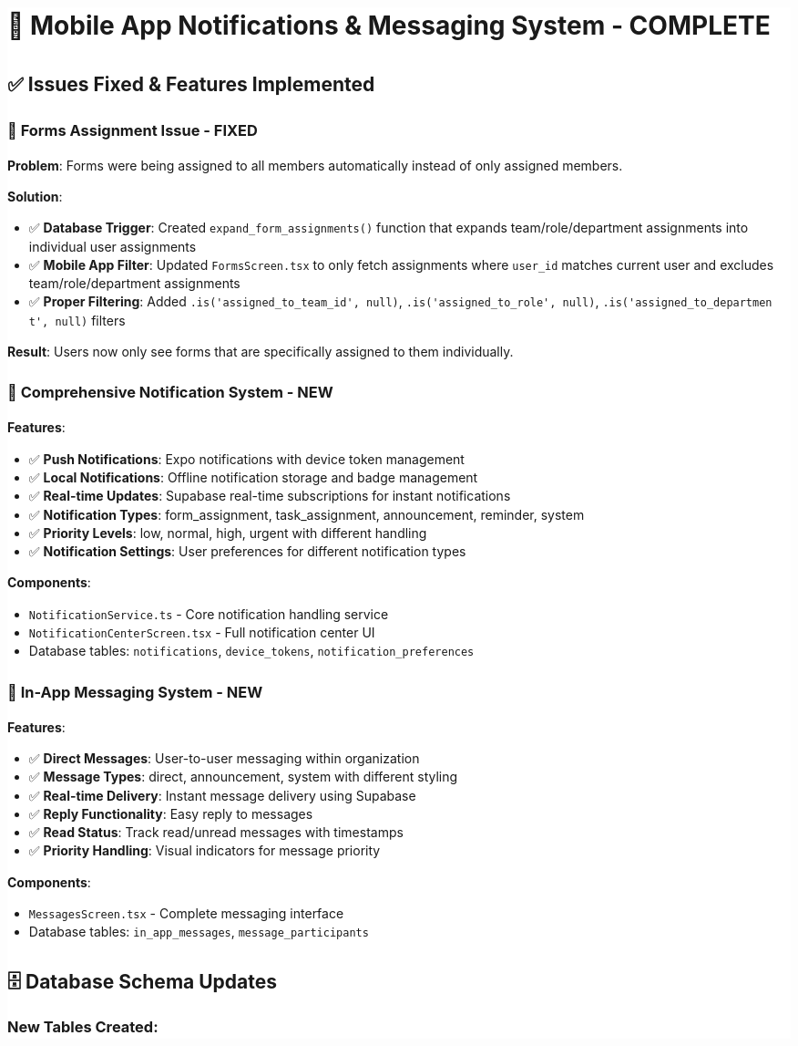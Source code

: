 # 📱 Mobile App Notifications & Messaging System - COMPLETE

## ✅ Issues Fixed & Features Implemented

### 🔧 **Forms Assignment Issue - FIXED**

**Problem**: Forms were being assigned to all members automatically instead of only assigned members.

**Solution**: 
- ✅ **Database Trigger**: Created `expand_form_assignments()` function that expands team/role/department assignments into individual user assignments
- ✅ **Mobile App Filter**: Updated `FormsScreen.tsx` to only fetch assignments where `user_id` matches current user and excludes team/role/department assignments
- ✅ **Proper Filtering**: Added `.is('assigned_to_team_id', null)`, `.is('assigned_to_role', null)`, `.is('assigned_to_department', null)` filters

**Result**: Users now only see forms that are specifically assigned to them individually.

### 📧 **Comprehensive Notification System - NEW**

**Features**:
- ✅ **Push Notifications**: Expo notifications with device token management
- ✅ **Local Notifications**: Offline notification storage and badge management
- ✅ **Real-time Updates**: Supabase real-time subscriptions for instant notifications
- ✅ **Notification Types**: form_assignment, task_assignment, announcement, reminder, system
- ✅ **Priority Levels**: low, normal, high, urgent with different handling
- ✅ **Notification Settings**: User preferences for different notification types

**Components**:
- `NotificationService.ts` - Core notification handling service
- `NotificationCenterScreen.tsx` - Full notification center UI
- Database tables: `notifications`, `device_tokens`, `notification_preferences`

### 💬 **In-App Messaging System - NEW**

**Features**:
- ✅ **Direct Messages**: User-to-user messaging within organization
- ✅ **Message Types**: direct, announcement, system with different styling
- ✅ **Real-time Delivery**: Instant message delivery using Supabase
- ✅ **Reply Functionality**: Easy reply to messages
- ✅ **Read Status**: Track read/unread messages with timestamps
- ✅ **Priority Handling**: Visual indicators for message priority

**Components**:
- `MessagesScreen.tsx` - Complete messaging interface
- Database tables: `in_app_messages`, `message_participants`

## 🗄️ Database Schema Updates

### **New Tables Created**:
